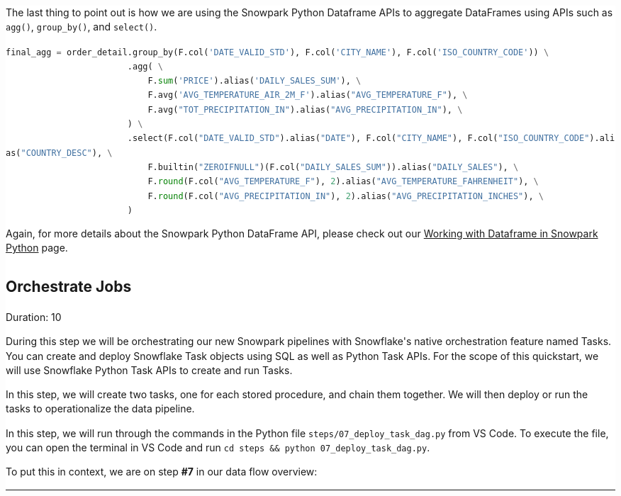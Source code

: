 The last thing to point out is how we are using the Snowpark Python Dataframe APIs to aggregate DataFrames using APIs such as `agg()`, `group_by()`, and `select()`.

```python
final_agg = order_detail.group_by(F.col('DATE_VALID_STD'), F.col('CITY_NAME'), F.col('ISO_COUNTRY_CODE')) \
                        .agg( \
                            F.sum('PRICE').alias('DAILY_SALES_SUM'), \
                            F.avg('AVG_TEMPERATURE_AIR_2M_F').alias("AVG_TEMPERATURE_F"), \
                            F.avg("TOT_PRECIPITATION_IN").alias("AVG_PRECIPITATION_IN"), \
                        ) \
                        .select(F.col("DATE_VALID_STD").alias("DATE"), F.col("CITY_NAME"), F.col("ISO_COUNTRY_CODE").alias("COUNTRY_DESC"), \
                            F.builtin("ZEROIFNULL")(F.col("DAILY_SALES_SUM")).alias("DAILY_SALES"), \
                            F.round(F.col("AVG_TEMPERATURE_F"), 2).alias("AVG_TEMPERATURE_FAHRENHEIT"), \
                            F.round(F.col("AVG_PRECIPITATION_IN"), 2).alias("AVG_PRECIPITATION_INCHES"), \
                        )
```

Again, for more details about the Snowpark Python DataFrame API, please check out our [Working with Dataframe in Snowpark Python](https://docs.snowflake.com/en/developer-guide/snowpark/python/working-with-dataframes.html) page.



## Orchestrate Jobs

Duration: 10

During this step we will be orchestrating our new Snowpark pipelines with Snowflake's native orchestration feature named Tasks. You can create and deploy Snowflake Task objects using SQL as well as Python Task APIs. For the scope of this quickstart, we will use Snowflake Python Task APIs to create and run Tasks.

In this step, we will create two tasks, one for each stored procedure, and chain them together. We will then deploy or run the tasks to operationalize the data pipeline.

In this step, we will run through the commands in the Python file `steps/07_deploy_task_dag.py` from VS Code. To execute the file, you can open the terminal in VS Code and run `cd steps && python 07_deploy_task_dag.py`.

To put this in context, we are on step **#7** in our data flow overview:

---
